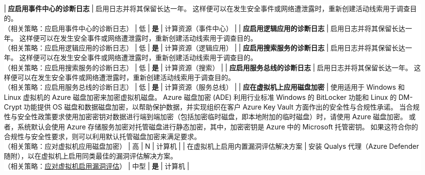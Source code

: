 | **应启用事件中心的诊断日志**                                                        | 启用日志并将其保留长达一年。 这样便可以在发生安全事件或网络遭泄露时，重新创建活动线索用于调查目的。<br>（相关策略：应启用事件中心的诊断日志）                                                                                                                                                                                                                                                                                                                                                                                                                                                                                                                                                                                                                                                                                                                                                                                                  | 低      | **是**                                                                                                | 计算资源（事件中心）          |
| **应启用逻辑应用的诊断日志**                                                       | 启用日志并将其保留长达一年。 这样便可以在发生安全事件或网络遭泄露时，重新创建活动线索用于调查目的。<br>（相关策略：应启用逻辑应用的诊断日志）                                                                                                                                                                                                                                                                                                                                                                                                                                                                                                                                                                                                                                                                                                                                                                                                 | 低      | **是**                                                                                                | 计算资源（逻辑应用）         |
| **应启用搜索服务的诊断日志**                                                  | 启用日志并将其保留长达一年。 这样便可以在发生安全事件或网络遭泄露时，重新创建活动线索用于调查目的。<br>（相关策略：应启用搜索服务的诊断日志）                                                                                                                                                                                                                                                                                                                                                                                                                                                                                                                                                                                                                                                                                                                                                                                            | 低      | **是**                                                                                                | 计算资源（搜索）             |
| **应启用服务总线的诊断日志**                                                      | 启用日志并将其保留长达一年。 这样便可以在发生安全事件或网络遭泄露时，重新创建活动线索用于调查目的。<br>（相关策略：应启用服务总线的诊断日志）                                                                                                                                                                                                                                                                                                                                                                                                                                                                                                                                                                                                                                                                                                                                                                                                | 低      | **是**                                                                                                | 计算资源（服务总线）        |
| **应在虚拟机上应用磁盘加密**                                                 | 使用适用于 Windows 和 Linux 虚拟机的 Azure 磁盘加密来加密虚拟机磁盘。 Azure 磁盘加密 (ADE) 利用行业标准 Windows 的 BitLocker 功能和 Linux 的 DM-Crypt 功能提供 OS 磁盘和数据磁盘加密，以帮助保护数据，并实现组织在客户 Azure Key Vault 方面作出的安全性与合规性承诺。 当合规性与安全性政策要求使用加密密钥对数据进行端到端加密（包括加密临时磁盘，即本地附加的临时磁盘）时，请使用 Azure 磁盘加密。 或者，系统默认会使用 Azure 存储服务加密对托管磁盘进行静态加密，其中，加密密钥是 Azure 中的 Microsoft 托管密钥。 如果这符合你的合规性与安全性要求，则可以利用默认托管磁盘加密来满足要求。<br>（相关策略：应对虚拟机应用磁盘加密） | 高     | N                                                                                                    | 计算机                                |
| 在虚拟机上启用内置漏洞评估解决方案                             | 安装 Qualys 代理（Azure Defender 随附），以在虚拟机上启用同类最佳的漏洞评估解决方案。<br>（相关策略：[应对虚拟机启用漏洞评估](https://portal.azure.cn/#blade/Microsoft_Azure_Policy/PolicyDetailBlade/definitionId/%2Fproviders%2FMicrosoft.Authorization%2FpolicyDefinitions%2F501541f7-f7e7-4cd6-868c-4190fdad3ac9)）                                                                                                                                                                                                                                                                                                                                                                                                                                                                                                                                                                                                                           | 中型   | **是**                                                                                                | 计算机                                |